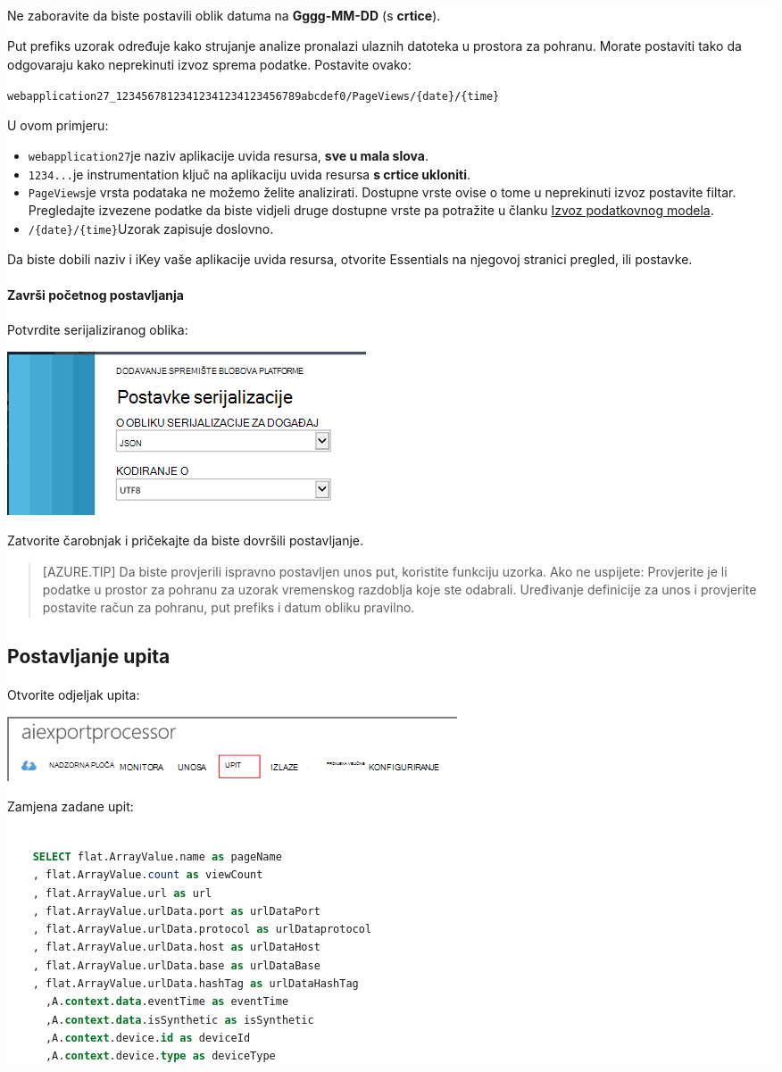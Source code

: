 Ne zaboravite da biste postavili oblik datuma na **Gggg-MM-DD** (s **crtice**).

Put prefiks uzorak određuje kako strujanje analize pronalazi ulaznih datoteka u prostora za pohranu. Morate postaviti tako da odgovaraju kako neprekinuti izvoz sprema podatke. Postavite ovako:

    webapplication27_12345678123412341234123456789abcdef0/PageViews/{date}/{time}

U ovom primjeru:

* `webapplication27`je naziv aplikacije uvida resursa, **sve u mala slova**. 
* `1234...`je instrumentation ključ na aplikaciju uvida resursa **s crtice ukloniti**. 
* `PageViews`je vrsta podataka ne možemo želite analizirati. Dostupne vrste ovise o tome u neprekinuti izvoz postavite filtar. Pregledajte izvezene podatke da biste vidjeli druge dostupne vrste pa potražite u članku [Izvoz podatkovnog modela](app-insights-export-data-model.md).
* `/{date}/{time}`Uzorak zapisuje doslovno.

Da biste dobili naziv i iKey vaše aplikacije uvida resursa, otvorite Essentials na njegovoj stranici pregled, ili postavke.

#### <a name="finish-initial-setup"></a>Završi početnog postavljanja

Potvrdite serijaliziranog oblika:

![Potvrdite i zatvorite čarobnjak](./media/app-insights-code-sample-export-sql-stream-analytics/48-sa-wizard4.png)

Zatvorite čarobnjak i pričekajte da biste dovršili postavljanje.

>[AZURE.TIP] Da biste provjerili ispravno postavljen unos put, koristite funkciju uzorka. Ako ne uspijete: Provjerite je li podatke u prostor za pohranu za uzorak vremenskog razdoblja koje ste odabrali. Uređivanje definicije za unos i provjerite postavite račun za pohranu, put prefiks i datum obliku pravilno.

## <a name="set-query"></a>Postavljanje upita

Otvorite odjeljak upita:

![U analize strujanje odaberite upit](./media/app-insights-code-sample-export-sql-stream-analytics/51-query.png)

Zamjena zadane upit:

```SQL

    SELECT flat.ArrayValue.name as pageName
    , flat.ArrayValue.count as viewCount
    , flat.ArrayValue.url as url
    , flat.ArrayValue.urlData.port as urlDataPort
    , flat.ArrayValue.urlData.protocol as urlDataprotocol
    , flat.ArrayValue.urlData.host as urlDataHost
    , flat.ArrayValue.urlData.base as urlDataBase
    , flat.ArrayValue.urlData.hashTag as urlDataHashTag
      ,A.context.data.eventTime as eventTime
      ,A.context.data.isSynthetic as isSynthetic
      ,A.context.device.id as deviceId
      ,A.context.device.type as deviceType
```

[diagnostic]: app-insights-diagnostic-search.md
[export]: app-insights-export-telemetry.md
[metrics]: app-insights-metrics-explorer.md
[portal]: http://portal.azure.com/
[start]: app-insights-overview.md